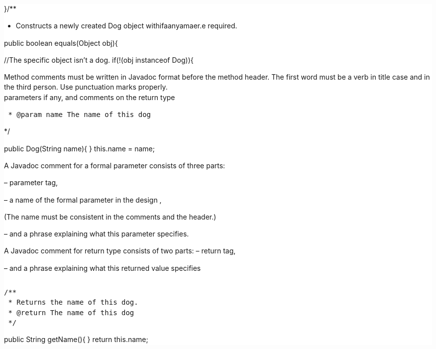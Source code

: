</div>
</div>
<div class="layoutArea">
<div class="column">
}/**

* Constructs a newly created Dog object withifaanyamaer.e required.

</div>
</div>
<div class="layoutArea">
<div class="column">
public boolean equals(Object obj){

//The specific object isn’t a dog. if(!(obj instanceof Dog)){

</div>
</div>
<div class="layoutArea">
<div class="column">
Method comments must be written in Javadoc format before the method header. The first word must be a verb in title case and in the third person. Use punctuation marks properly.

</div>
</div>
<div class="layoutArea">
<div class="column">
parameters if any, and comments on the return type

</div>
</div>
<div class="layoutArea">
<div class="column">
<pre> * @param name The name of this dog
</pre>
*/

public Dog(String name){ } this.name = name;

</div>
<div class="column">
A Javadoc comment for a formal parameter consists of three parts:

– parameter tag,

– a name of the formal parameter in the design ,

(The name must be consistent in the comments and the header.)

– and a phrase explaining what this parameter specifies.

A Javadoc comment for return type consists of two parts: – return tag,

– and a phrase explaining what this returned value specifies

</div>
</div>
<div class="layoutArea">
<div class="column">
<pre>/**
 * Returns the name of this dog.
 * @return The name of this dog
 */
</pre>
</div>
</div>
<div class="layoutArea">
<div class="column">
public String getName(){ } return this.name;
